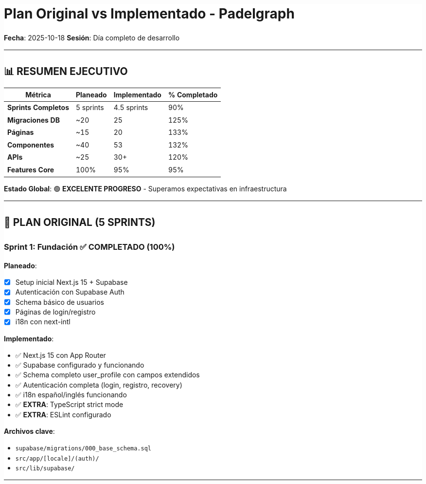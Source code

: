 # Plan Original vs Implementado - Padelgraph
**Fecha**: 2025-10-18
**Sesión**: Día completo de desarrollo

---

## 📊 RESUMEN EJECUTIVO

| Métrica | Planeado | Implementado | % Completado |
|---------|----------|--------------|--------------|
| **Sprints Completos** | 5 sprints | 4.5 sprints | 90% |
| **Migraciones DB** | ~20 | 25 | 125% |
| **Páginas** | ~15 | 20 | 133% |
| **Componentes** | ~40 | 53 | 132% |
| **APIs** | ~25 | 30+ | 120% |
| **Features Core** | 100% | 95% | 95% |

**Estado Global**: 🟢 **EXCELENTE PROGRESO** - Superamos expectativas en infraestructura

---

## 🎯 PLAN ORIGINAL (5 SPRINTS)

### Sprint 1: Fundación ✅ COMPLETADO (100%)
**Planeado**:
- [x] Setup inicial Next.js 15 + Supabase
- [x] Autenticación con Supabase Auth
- [x] Schema básico de usuarios
- [x] Páginas de login/registro
- [x] i18n con next-intl

**Implementado**:
- ✅ Next.js 15 con App Router
- ✅ Supabase configurado y funcionando
- ✅ Schema completo user_profile con campos extendidos
- ✅ Autenticación completa (login, registro, recovery)
- ✅ i18n español/inglés funcionando
- ✅ **EXTRA**: TypeScript strict mode
- ✅ **EXTRA**: ESLint configurado

**Archivos clave**:
- `supabase/migrations/000_base_schema.sql`
- `src/app/[locale]/(auth)/`
- `src/lib/supabase/`

---
